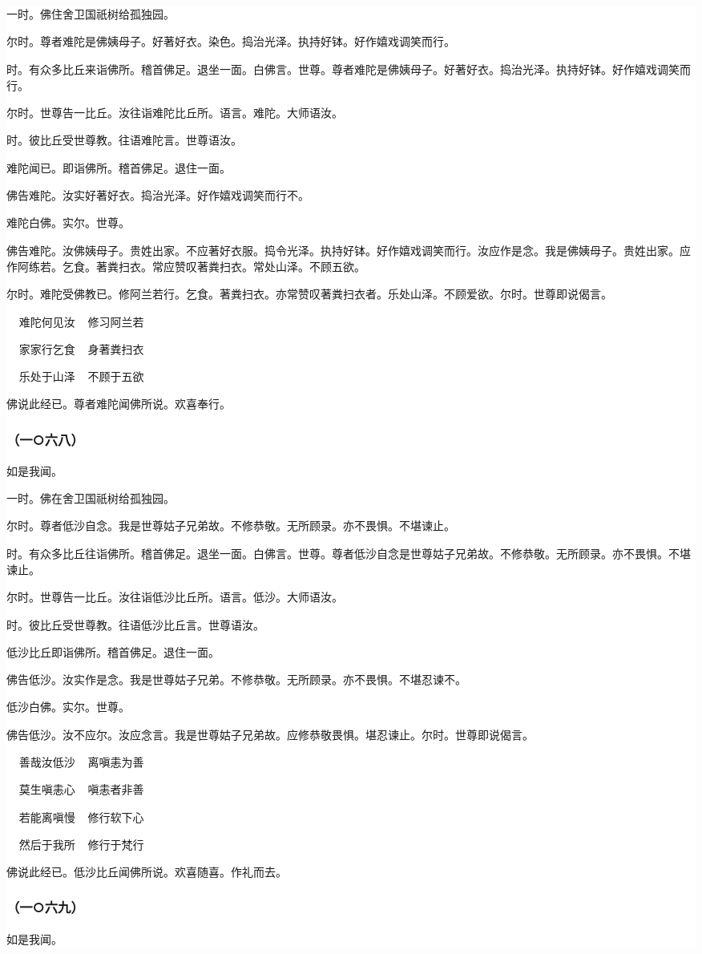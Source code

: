 一时。佛住舍卫国祇树给孤独园。

尔时。尊者难陀是佛姨母子。好著好衣。染色。捣治光泽。执持好钵。好作嬉戏调笑而行。

时。有众多比丘来诣佛所。稽首佛足。退坐一面。白佛言。世尊。尊者难陀是佛姨母子。好著好衣。捣治光泽。执持好钵。好作嬉戏调笑而行。

尔时。世尊告一比丘。汝往诣难陀比丘所。语言。难陀。大师语汝。

时。彼比丘受世尊教。往语难陀言。世尊语汝。

难陀闻已。即诣佛所。稽首佛足。退住一面。

佛告难陀。汝实好著好衣。捣治光泽。好作嬉戏调笑而行不。

难陀白佛。实尔。世尊。

佛告难陀。汝佛姨母子。贵姓出家。不应著好衣服。捣令光泽。执持好钵。好作嬉戏调笑而行。汝应作是念。我是佛姨母子。贵姓出家。应作阿练若。乞食。著粪扫衣。常应赞叹著粪扫衣。常处山泽。不顾五欲。

尔时。难陀受佛教已。修阿兰若行。乞食。著粪扫衣。亦常赞叹著粪扫衣者。乐处山泽。不顾爱欲。尔时。世尊即说偈言。

&nbsp;&nbsp;&nbsp;&nbsp;难陀何见汝&nbsp;&nbsp;&nbsp;&nbsp;修习阿兰若

&nbsp;&nbsp;&nbsp;&nbsp;家家行乞食&nbsp;&nbsp;&nbsp;&nbsp;身著粪扫衣

&nbsp;&nbsp;&nbsp;&nbsp;乐处于山泽&nbsp;&nbsp;&nbsp;&nbsp;不顾于五欲

佛说此经已。尊者难陀闻佛所说。欢喜奉行。

### （一○六八）

如是我闻。

一时。佛在舍卫国祇树给孤独园。

尔时。尊者低沙自念。我是世尊姑子兄弟故。不修恭敬。无所顾录。亦不畏惧。不堪谏止。

时。有众多比丘往诣佛所。稽首佛足。退坐一面。白佛言。世尊。尊者低沙自念是世尊姑子兄弟故。不修恭敬。无所顾录。亦不畏惧。不堪谏止。

尔时。世尊告一比丘。汝往诣低沙比丘所。语言。低沙。大师语汝。

时。彼比丘受世尊教。往语低沙比丘言。世尊语汝。

低沙比丘即诣佛所。稽首佛足。退住一面。

佛告低沙。汝实作是念。我是世尊姑子兄弟。不修恭敬。无所顾录。亦不畏惧。不堪忍谏不。

低沙白佛。实尔。世尊。

佛告低沙。汝不应尔。汝应念言。我是世尊姑子兄弟故。应修恭敬畏惧。堪忍谏止。尔时。世尊即说偈言。

&nbsp;&nbsp;&nbsp;&nbsp;善哉汝低沙&nbsp;&nbsp;&nbsp;&nbsp;离嗔恚为善

&nbsp;&nbsp;&nbsp;&nbsp;莫生嗔恚心&nbsp;&nbsp;&nbsp;&nbsp;嗔恚者非善

&nbsp;&nbsp;&nbsp;&nbsp;若能离嗔慢&nbsp;&nbsp;&nbsp;&nbsp;修行软下心

&nbsp;&nbsp;&nbsp;&nbsp;然后于我所&nbsp;&nbsp;&nbsp;&nbsp;修行于梵行

佛说此经已。低沙比丘闻佛所说。欢喜随喜。作礼而去。

### （一○六九）

如是我闻。
